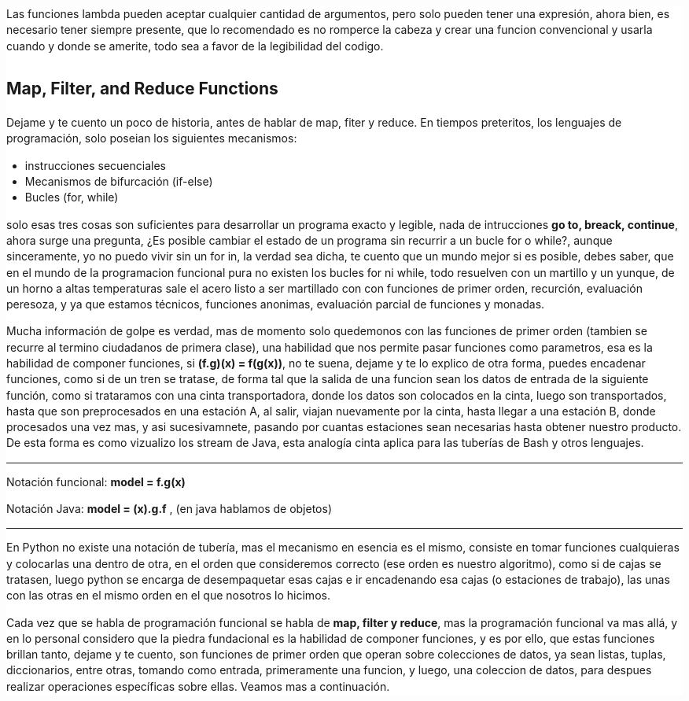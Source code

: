 Las funciones lambda pueden aceptar cualquier cantidad de argumentos, pero solo pueden tener una expresión, ahora bien, es necesario tener siempre presente, que lo recomendado es no romperce la cabeza y crear una funcion convencional y usarla cuando y donde se amerite, todo sea a favor de la legibilidad del codigo.



## Map, Filter, and Reduce Functions

Dejame y te cuento un poco de historia, antes de hablar de map, fiter y reduce. En tiempos preteritos, los lenguajes de programación, solo poseian los siguientes mecanismos:
- instrucciones secuenciales
- Mecanismos de bifurcación (if-else)
- Bucles (for, while)

solo esas tres cosas son suficientes para desarrollar un programa exacto y legible, nada de intrucciones **go to, breack, continue**, ahora surge una pregunta, ¿Es posible cambiar el estado de un programa sin recurrir a un bucle for o while?, aunque sinceramente, yo no puedo vivir sin un for in, la verdad sea dicha, te cuento que un mundo mejor si es posible, debes saber, que en el mundo de la programacion funcional pura no existen los bucles for ni while, todo resuelven con un martillo y un yunque, de un horno a altas temperaturas sale el acero listo a ser martillado con con funciones de primer orden, recurción, evaluación peresoza, y ya que estamos técnicos, funciones anonimas, evaluación parcial de funciones y monadas.

Mucha información de golpe es verdad, mas de momento solo quedemonos con las funciones de primer orden (tambien se recurre al termino ciudadanos de primera clase), una habilidad que nos permite pasar funciones como parametros, esa es la habilidad de componer funciones, si **(f.g)(x) = f(g(x))**, no te suena, dejame y te lo explico de otra forma, puedes encadenar funciones, como si de un tren se tratase, de forma tal que la salida de una funcion sean los datos de entrada de la siguiente función, como si trataramos con una cinta transportadora, donde los datos son colocados en la cinta, luego son transportados, hasta que son preprocesados en una estación A, al salir, viajan nuevamente por la cinta, hasta llegar a una estación B, donde procesados una vez mas, y asi sucesivamnete, pasando por cuantas estaciones sean necesarias hasta obtener nuestro producto. De esta forma es como vizualizo los stream de Java, esta analogía cinta aplica para las tuberías de Bash y otros lenguajes.

***
Notación funcional: **model = f.g(x)**

Notación Java: **model = (x).g.f** , (en java hablamos de objetos)
***

En Python no existe una notación de tubería, mas el mecanismo en esencia es el mismo, consiste en tomar funciones cualquieras y colocarlas una dentro de otra, en el orden que consideremos correcto (ese orden es nuestro algoritmo), como si de cajas se tratasen, luego python se encarga de desempaquetar esas cajas e ir encadenando esa cajas (o estaciones de trabajo), las unas con las otras en el mismo orden en el que nosotros lo hicimos.

Cada vez que se habla de programación funcional se habla de **map, filter y reduce**, mas la programación funcional va mas allá, y en lo personal considero que la piedra fundacional es la habilidad de componer funciones, y es por ello, que estas funciones brillan tanto, dejame y te cuento, son funciones de primer orden que operan sobre colecciones de datos, ya sean listas, tuplas, diccionarios, entre otras, tomando como entrada, primeramente una funcion, y luego, una coleccion de datos, para despues realizar operaciones específicas sobre ellas. Veamos mas a continuación.
